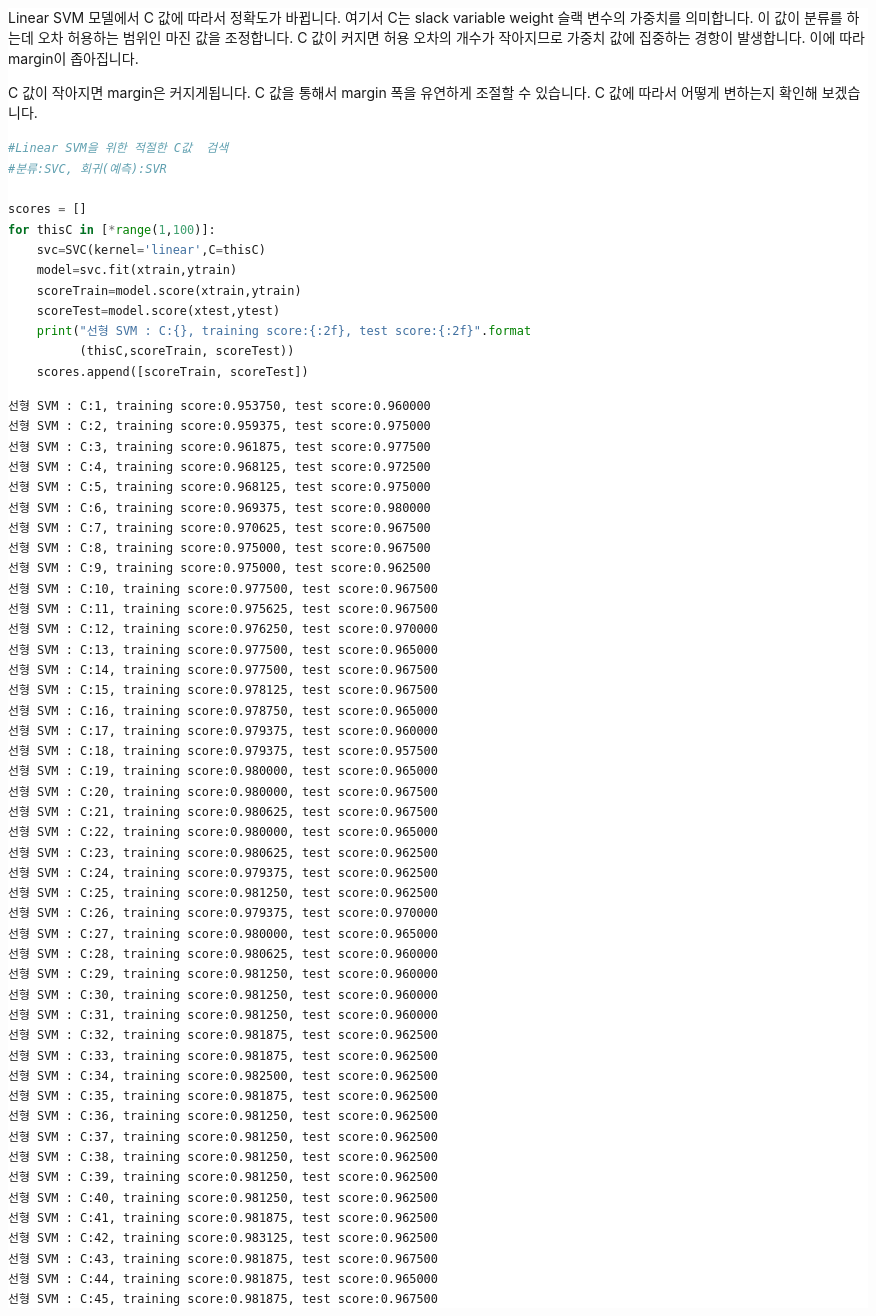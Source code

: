 Linear SVM 모델에서 C 값에 따라서 정확도가 바뀝니다. 여기서 C는 slack variable weight 슬랙 변수의 가중치를 의미합니다. 이 값이 분류를 하는데 오차 허용하는 범위인 마진 값을 조정합니다. C 값이 커지면 허용 오차의 개수가 작아지므로 가중치 값에 집중하는 경항이 발생합니다. 이에 따라 margin이 좁아집니다. 

C 값이 작아지면 margin은 커지게됩니다. C 값을 통해서 margin 폭을 유연하게 조절할 수 있습니다. C 값에 따라서 어떻게 변하는지 확인해 보겠습니다.


```python
#Linear SVM을 위한 적절한 C값  검색
#분류:SVC, 회귀(예측):SVR

scores = []
for thisC in [*range(1,100)]:
    svc=SVC(kernel='linear',C=thisC)
    model=svc.fit(xtrain,ytrain)
    scoreTrain=model.score(xtrain,ytrain)
    scoreTest=model.score(xtest,ytest)
    print("선형 SVM : C:{}, training score:{:2f}, test score:{:2f}".format
          (thisC,scoreTrain, scoreTest))
    scores.append([scoreTrain, scoreTest])
```

    선형 SVM : C:1, training score:0.953750, test score:0.960000
    선형 SVM : C:2, training score:0.959375, test score:0.975000
    선형 SVM : C:3, training score:0.961875, test score:0.977500
    선형 SVM : C:4, training score:0.968125, test score:0.972500
    선형 SVM : C:5, training score:0.968125, test score:0.975000
    선형 SVM : C:6, training score:0.969375, test score:0.980000
    선형 SVM : C:7, training score:0.970625, test score:0.967500
    선형 SVM : C:8, training score:0.975000, test score:0.967500
    선형 SVM : C:9, training score:0.975000, test score:0.962500
    선형 SVM : C:10, training score:0.977500, test score:0.967500
    선형 SVM : C:11, training score:0.975625, test score:0.967500
    선형 SVM : C:12, training score:0.976250, test score:0.970000
    선형 SVM : C:13, training score:0.977500, test score:0.965000
    선형 SVM : C:14, training score:0.977500, test score:0.967500
    선형 SVM : C:15, training score:0.978125, test score:0.967500
    선형 SVM : C:16, training score:0.978750, test score:0.965000
    선형 SVM : C:17, training score:0.979375, test score:0.960000
    선형 SVM : C:18, training score:0.979375, test score:0.957500
    선형 SVM : C:19, training score:0.980000, test score:0.965000
    선형 SVM : C:20, training score:0.980000, test score:0.967500
    선형 SVM : C:21, training score:0.980625, test score:0.967500
    선형 SVM : C:22, training score:0.980000, test score:0.965000
    선형 SVM : C:23, training score:0.980625, test score:0.962500
    선형 SVM : C:24, training score:0.979375, test score:0.962500
    선형 SVM : C:25, training score:0.981250, test score:0.962500
    선형 SVM : C:26, training score:0.979375, test score:0.970000
    선형 SVM : C:27, training score:0.980000, test score:0.965000
    선형 SVM : C:28, training score:0.980625, test score:0.960000
    선형 SVM : C:29, training score:0.981250, test score:0.960000
    선형 SVM : C:30, training score:0.981250, test score:0.960000
    선형 SVM : C:31, training score:0.981250, test score:0.960000
    선형 SVM : C:32, training score:0.981875, test score:0.962500
    선형 SVM : C:33, training score:0.981875, test score:0.962500
    선형 SVM : C:34, training score:0.982500, test score:0.962500
    선형 SVM : C:35, training score:0.981875, test score:0.962500
    선형 SVM : C:36, training score:0.981250, test score:0.962500
    선형 SVM : C:37, training score:0.981250, test score:0.962500
    선형 SVM : C:38, training score:0.981250, test score:0.962500
    선형 SVM : C:39, training score:0.981250, test score:0.962500
    선형 SVM : C:40, training score:0.981250, test score:0.962500
    선형 SVM : C:41, training score:0.981875, test score:0.962500
    선형 SVM : C:42, training score:0.983125, test score:0.962500
    선형 SVM : C:43, training score:0.981875, test score:0.967500
    선형 SVM : C:44, training score:0.981875, test score:0.965000
    선형 SVM : C:45, training score:0.981875, test score:0.967500